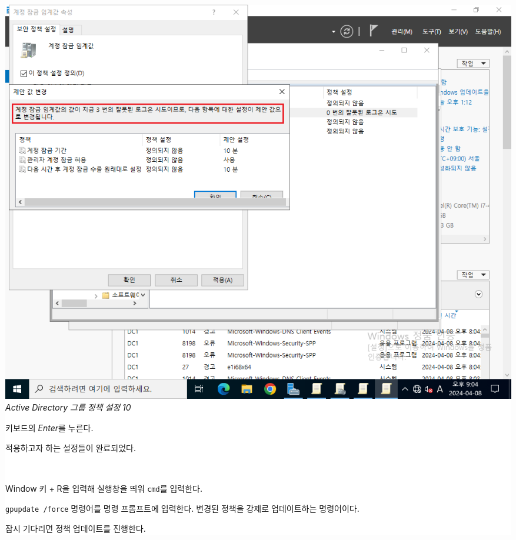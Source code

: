 ![Active Directory 그룹 정책 설정 10](/assets/img/2024-04-07/91.png)
_Active Directory 그룹 정책 설정 10_

키보드의 *Enter*를 누른다.

적용하고자 하는 설정들이 완료되었다.

<br>

Window 키 + R을 입력해 실행창을 띄워 `cmd`를 입력한다.

`gpupdate /force` 명령어를 명령 프롬프트에 입력한다. 변경된 정책을 강제로 업데이트하는 명령어이다.

잠시 기다리면 정책 업데이트를 진행한다.

